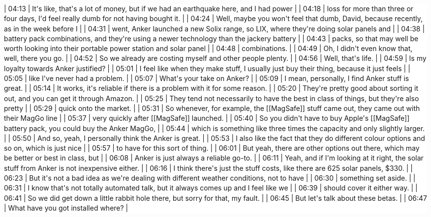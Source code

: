 | 04:13      | It's like, that's a lot of money, but if we had an earthquake here, and I had power                     |
| 04:18      | loss for more than three or four days, I'd feel really dumb for not having bought it.                   |
| 04:24      | Well, maybe you won't feel that dumb, David, because recently, as in the week before I                  |
| 04:31      | went, Anker launched a new Solix range, so LIX, where they're doing solar panels and                    |
| 04:38      | battery pack combinations, and they're using a newer technology than the jackery battery                |
| 04:43      | packs, so that may well be worth looking into their portable power station and solar panel              |
| 04:48      | combinations.                                                                                           |
| 04:49      | Oh, I didn't even know that, well, there you go.                                                        |
| 04:52      | So we already are costing myself and other people plenty.                                               |
| 04:56      | Well, that's life.                                                                                      |
| 04:59      | Is my loyalty towards Anker justified?                                                                  |
| 05:01      | I feel like when they make stuff, I usually just buy their thing, because it just feels                 |
| 05:05      | like I've never had a problem.                                                                          |
| 05:07      | What's your take on Anker?                                                                              |
| 05:09      | I mean, personally, I find Anker stuff is great.                                                        |
| 05:14      | It works, it's reliable if there is a problem with it for some reason.                                  |
| 05:20      | They're pretty good about sorting it out, and you can get it through Amazon.                            |
| 05:25      | They tend not necessarily to have the best in class of things, but they're also pretty                  |
| 05:29      | quick onto the market.                                                                                  |
| 05:31      | So whenever, for example, the [[MagSafe]] stuff came out, they came out with their MagGo line               |
| 05:37      | very quickly after [[MagSafe]] launched.                                                                    |
| 05:40      | So you didn't have to buy Apple's [[MagSafe]] battery pack, you could buy the Anker MagGo,                  |
| 05:44      | which is something like three times the capacity and only slightly larger.                              |
| 05:50      | And so, yeah, I personally think the Anker is great.                                                    |
| 05:53      | I also like the fact that they do different colour options and so on, which is just nice                 |
| 05:57      | to have for this sort of thing.                                                                         |
| 06:01      | But yeah, there are other options out there, which may be better or best in class, but                  |
| 06:08      | Anker is just always a reliable go-to.                                                                  |
| 06:11      | Yeah, and if I'm looking at it right, the solar stuff from Anker is not inexpensive either.             |
| 06:16      | I think there's just the stuff costs, like there are 625 solar panels, $330.                            |
| 06:23      | But it's not a bad idea as we're dealing with different weather conditions, not to have                 |
| 06:30      | something set aside.                                                                                    |
| 06:31      | I know that's not totally automated talk, but it always comes up and I feel like we                     |
| 06:39      | should cover it either way.                                                                             |
| 06:41      | So we did get down a little rabbit hole there, but sorry for that, my fault.                            |
| 06:45      | But let's talk about these betas.                                                                       |
| 06:47      | What have you got installed where?                                                                      |